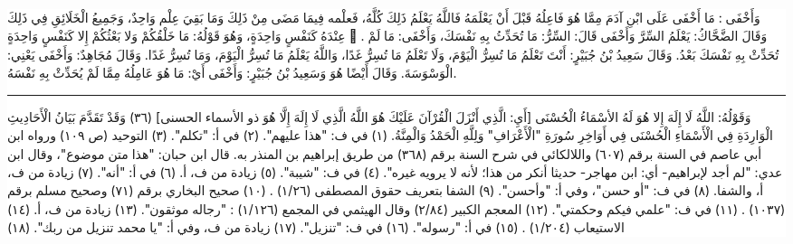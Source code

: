 وَأَخْفَى
: مَا أَخْفَى عَلَى ابْنِ آدَمَ مِمَّا هُوَ فَاعِلُهُ قَبْلَ أَنْ يَعْلَمَهُ فَاللَّهُ يَعْلَمُ ذَلِكَ كُلَّهُ، فَعلْمه فِيمَا مَضَى مِنْ ذَلِكَ وَمَا بَقِيَ عِلْم وَاحِدٌ، وَجَمِيعُ الْخَلَائِقِ فِي ذَلِكَ عِنْدَهُ كَنَفْسٍ وَاحِدَةٍ، وَهُوَ قَوْلُهُ:
مَا خَلْقُكُمْ وَلا بَعْثُكُمْ إِلا كَنَفْسٍ وَاحِدَةٍ

.
وَقَالَ الضَّحَّاكُ:
يَعْلَمُ السِّرَّ وَأَخْفَى
قَالَ: السِّرُّ: مَا تُحَدِّثُ بِهِ نَفْسَكَ، وَأَخْفَى: مَا لَمْ تُحَدِّثْ بِهِ نَفْسَكَ بَعْدُ.
وَقَالَ سَعِيدُ بْنُ جُبَيْرٍ: أَنْتَ تَعْلَمُ مَا تُسِرُّ الْيَوْمَ، وَلَا تَعْلَمُ مَا تُسِرُّ غَدًا، وَاللَّهُ يَعْلَمُ مَا تُسِرُّ الْيَوْمَ، وَمَا تُسِرُّ غَدًا.
وَقَالَ مُجَاهِدٌ:
وَأَخْفَى
يَعْنِي: الْوَسْوَسَةَ.
وَقَالَ أَيْضًا هُوَ وَسَعِيدُ بْنُ جُبَيْرٍ:
وَأَخْفَى
أَيْ: مَا هُوَ عَامِلُهُ مِمَّا لَمْ يُحَدِّثْ بِهِ نَفْسَهُ.
* * *
وَقَوْلُهُ:
اللَّهُ لَا إِلَهَ إِلا هُوَ لَهُ الأسْمَاءُ الْحُسْنَى
\[أَيِ: الَّذِي أَنْزَلَ الْقُرْآنَ عَلَيْكَ هُوَ اللَّهُ الَّذِي لَا إِلَهَ إِلَّا هُوَ ذو الأسماء الحسنى\]
(٣٦)
وَقَدْ تَقَدَّمَ بَيَانُ الْأَحَادِيثِ الْوَارِدَةِ فِي الْأَسْمَاءِ الْحُسْنَى فِي أَوَاخِرِ سُورَةِ "الْأَعْرَافِ" وَلِلَّهِ الْحَمْدُ وَالْمِنَّةُ.
(١)
في ف: "هذا عليهم".
(٢)
في أ: "تكلم".
(٣)
التوحيد (ص ١٠٩) ورواه ابن أبي عاصم في السنة برقم (٦٠٧) واللالكائي في شرح السنة برقم (٣٦٨) من طريق إبراهيم بن المنذر به.
قال ابن حبان: "هذا متن موضوع"، وقال ابن عدي: "لم أجد لإبراهيم- أي: ابن مهاجر- حديثا أنكر من هذا؛ لأنه لا يرويه غيره".
(٤)
في ف: "شيبة".
(٥)
زيادة من ف، أ.
(٦)
في أ: "أنه".
(٧)
زيادة من ف، أ، والشفا.
(٨)
في ف: "أو حسن"، وفي أ: "وأحسن".
(٩)
الشفا بتعريف حقوق المصطفى (١/٢٦) .
(١٠)
صحيح البخاري برقم (٧١) وصحيح مسلم برقم (١٠٣٧) .
(١١)
في ف: "علمي فيكم وحكمتي".
(١٢)
المعجم الكبير (٢/٨٤) وقال الهيثمي في المجمع (١/١٢٦) : "رجاله موثقون".
(١٣)
زيادة من ف، أ.
(١٤)
الاستيعاب (١/٢٠٤) .
(١٥)
في أ: "رسوله".
(١٦)
في ف: "تنزيل".
(١٧)
زيادة من ف، وفي أ: "يا محمد تنزيل من ربك".
(١٨)
